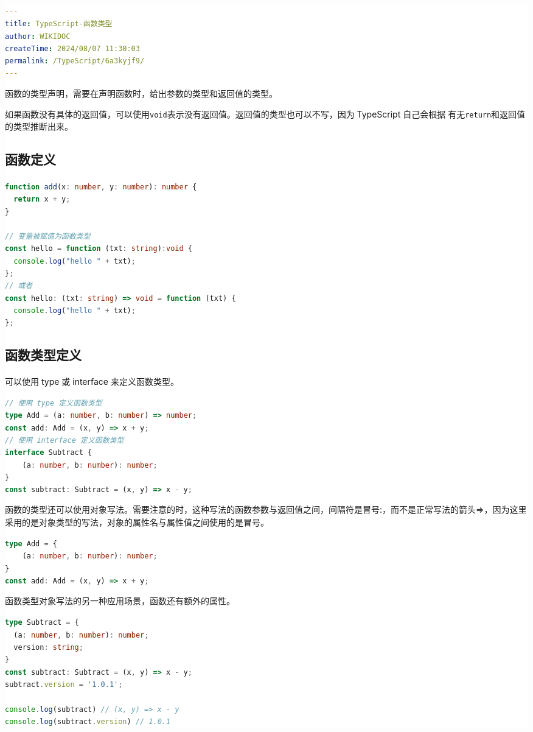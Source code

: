 ```yaml
---
title: TypeScript-函数类型
author: WIKIDOC
createTime: 2024/08/07 11:30:03
permalink: /TypeScript/6a3kyjf9/
---
```


函数的类型声明，需要在声明函数时，给出参数的类型和返回值的类型。

如果函数没有具体的返回值，可以使用`void`表示没有返回值。返回值的类型也可以不写，因为 TypeScript 自己会根据 有无`return`和返回值的类型推断出来。

## 函数定义
```typescript
function add(x: number, y: number): number {
  return x + y;
}

// 变量被赋值为函数类型
const hello = function (txt: string):void {
  console.log("hello " + txt);
};
// 或者
const hello: (txt: string) => void = function (txt) {
  console.log("hello " + txt);
};
```

## 函数类型定义

可以使用 type 或 interface 来定义函数类型。
```typescript
// 使用 type 定义函数类型
type Add = (a: number, b: number) => number;
const add: Add = (x, y) => x + y;
// 使用 interface 定义函数类型
interface Subtract {
    (a: number, b: number): number;
}
const subtract: Subtract = (x, y) => x - y;
```
函数的类型还可以使用对象写法。需要注意的时，这种写法的函数参数与返回值之间，间隔符是冒号:，而不是正常写法的箭头=>，因为这里采用的是对象类型的写法，对象的属性名与属性值之间使用的是冒号。
```typescript
type Add = {
    (a: number, b: number): number;
}
const add: Add = (x, y) => x + y;
```
函数类型对象写法的另一种应用场景，函数还有额外的属性。
```typescript
type Subtract = {
  (a: number, b: number): number;
  version: string;
}
const subtract: Subtract = (x, y) => x - y;
subtract.version = '1.0.1'; 

console.log(subtract) // (x, y) => x - y
console.log(subtract.version) // 1.0.1
```

